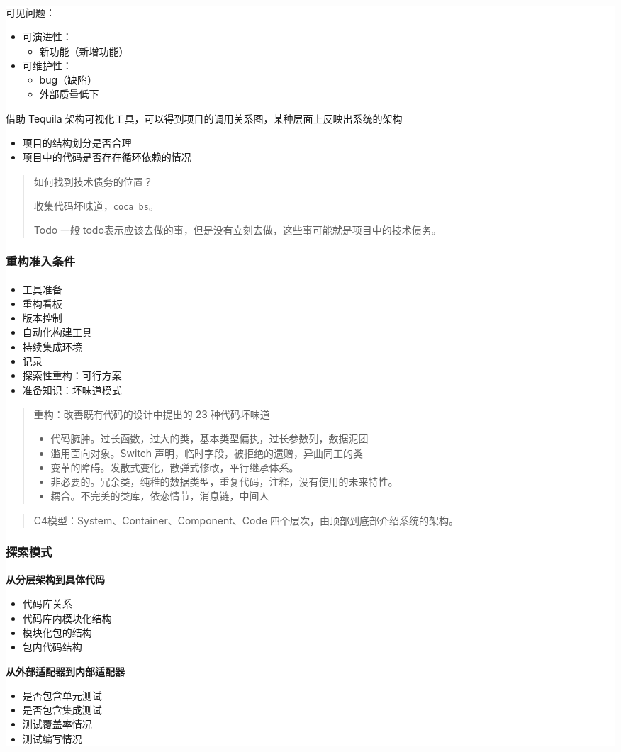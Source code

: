可见问题：

- 可演进性：
  - 新功能（新增功能）
- 可维护性：
  - bug（缺陷）
  - 外部质量低下

借助 Tequila 架构可视化工具，可以得到项目的调用关系图，某种层面上反映出系统的架构

- 项目的结构划分是否合理
- 项目中的代码是否存在循环依赖的情况

> 如何找到技术债务的位置？
>
> 收集代码坏味道，`coca bs`。
>
> Todo 一般 todo表示应该去做的事，但是没有立刻去做，这些事可能就是项目中的技术债务。

### 重构准入条件

- 工具准备
- 重构看板
- 版本控制
- 自动化构建工具
- 持续集成环境
- 记录
- 探索性重构：可行方案
- 准备知识：坏味道模式

> 重构：改善既有代码的设计中提出的 23 种代码坏味道
>
> - 代码臃肿。过长函数，过大的类，基本类型偏执，过长参数列，数据泥团
> - 滥用面向对象。Switch 声明，临时字段，被拒绝的遗赠，异曲同工的类
> - 变革的障碍。发散式变化，散弹式修改，平行继承体系。
> - 非必要的。冗余类，纯稚的数据类型，重复代码，注释，没有使用的未来特性。
> - 耦合。不完美的类库，依恋情节，消息链，中间人

> C4模型：System、Container、Component、Code 四个层次，由顶部到底部介绍系统的架构。

### 探索模式

**从分层架构到具体代码**

- 代码库关系
- 代码库内模块化结构
- 模块化包的结构
- 包内代码结构

**从外部适配器到内部适配器**

- 是否包含单元测试
- 是否包含集成测试
- 测试覆盖率情况
- 测试编写情况
